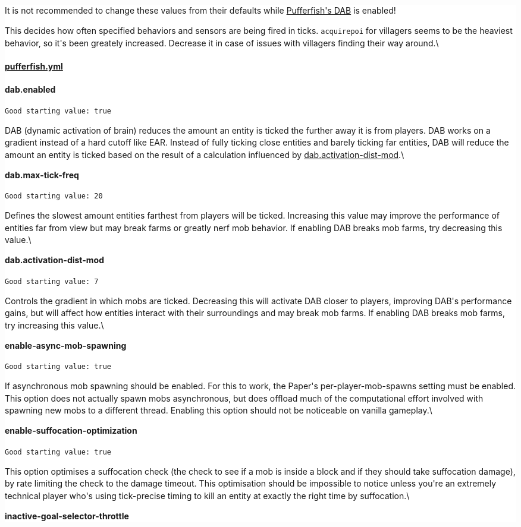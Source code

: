 It is not recommended to change these values from their defaults while [Pufferfish's DAB](https://github.com/YouHaveTrouble/minecraft-optimization?tab=readme-ov-file#dabenabled) is enabled!

This decides how often specified behaviors and sensors are being fired in ticks. `acquirepoi` for villagers seems to be the heaviest behavior, so it's been greately increased. Decrease it in case of issues with villagers finding their way around.\


#### [pufferfish.yml](https://docs.pufferfish.host/setup/pufferfish-fork-configuration/)

**dab.enabled**

`Good starting value: true`

DAB (dynamic activation of brain) reduces the amount an entity is ticked the further away it is from players. DAB works on a gradient instead of a hard cutoff like EAR. Instead of fully ticking close entities and barely ticking far entities, DAB will reduce the amount an entity is ticked based on the result of a calculation influenced by [dab.activation-dist-mod](https://github.com/YouHaveTrouble/minecraft-optimization?tab=readme-ov-file#dabactivation-dist-mod).\


**dab.max-tick-freq**

`Good starting value: 20`

Defines the slowest amount entities farthest from players will be ticked. Increasing this value may improve the performance of entities far from view but may break farms or greatly nerf mob behavior. If enabling DAB breaks mob farms, try decreasing this value.\


**dab.activation-dist-mod**

`Good starting value: 7`

Controls the gradient in which mobs are ticked. Decreasing this will activate DAB closer to players, improving DAB's performance gains, but will affect how entities interact with their surroundings and may break mob farms. If enabling DAB breaks mob farms, try increasing this value.\


**enable-async-mob-spawning**

`Good starting value: true`

If asynchronous mob spawning should be enabled. For this to work, the Paper's per-player-mob-spawns setting must be enabled. This option does not actually spawn mobs asynchronous, but does offload much of the computational effort involved with spawning new mobs to a different thread. Enabling this option should not be noticeable on vanilla gameplay.\


**enable-suffocation-optimization**

`Good starting value: true`

This option optimises a suffocation check (the check to see if a mob is inside a block and if they should take suffocation damage), by rate limiting the check to the damage timeout. This optimisation should be impossible to notice unless you're an extremely technical player who's using tick-precise timing to kill an entity at exactly the right time by suffocation.\


**inactive-goal-selector-throttle**
